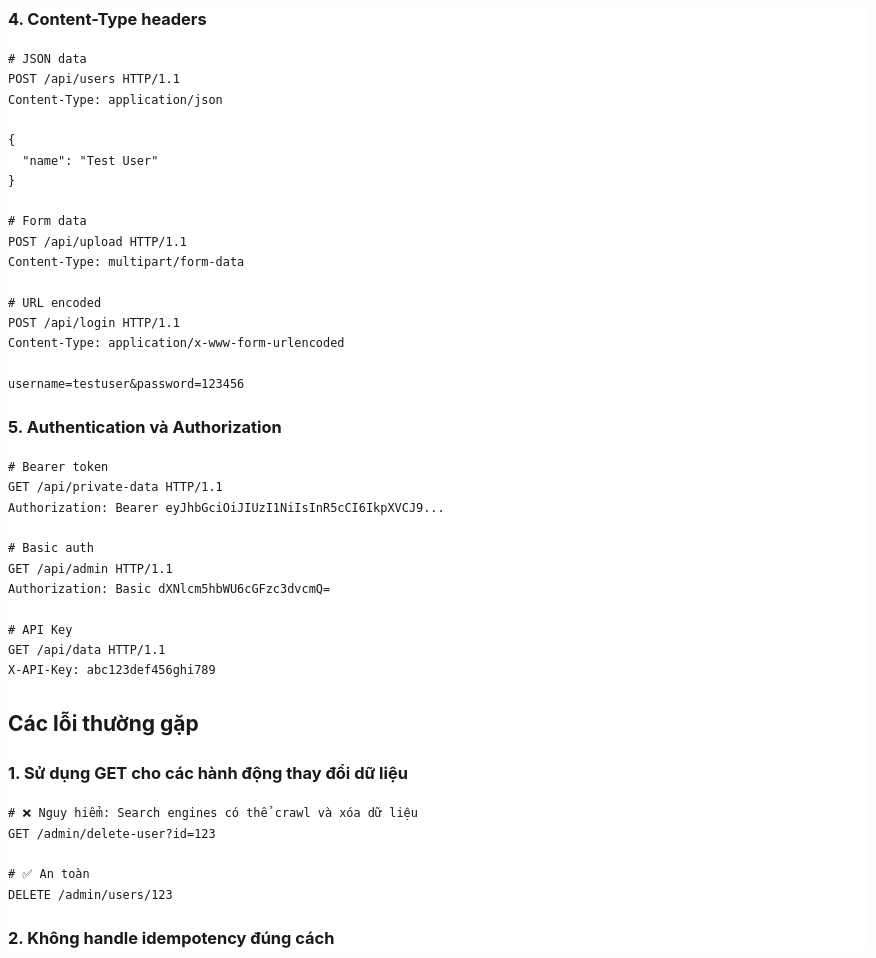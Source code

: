 ### 4. Content-Type headers

```http
# JSON data
POST /api/users HTTP/1.1
Content-Type: application/json

{
  "name": "Test User"
}

# Form data
POST /api/upload HTTP/1.1
Content-Type: multipart/form-data

# URL encoded
POST /api/login HTTP/1.1
Content-Type: application/x-www-form-urlencoded

username=testuser&password=123456
```

### 5. Authentication và Authorization

```http
# Bearer token
GET /api/private-data HTTP/1.1
Authorization: Bearer eyJhbGciOiJIUzI1NiIsInR5cCI6IkpXVCJ9...

# Basic auth
GET /api/admin HTTP/1.1
Authorization: Basic dXNlcm5hbWU6cGFzc3dvcmQ=

# API Key
GET /api/data HTTP/1.1
X-API-Key: abc123def456ghi789
```

## Các lỗi thường gặp

### 1. Sử dụng GET cho các hành động thay đổi dữ liệu

```http
# ❌ Nguy hiểm: Search engines có thể crawl và xóa dữ liệu
GET /admin/delete-user?id=123

# ✅ An toàn
DELETE /admin/users/123
```

### 2. Không handle idempotency đúng cách
